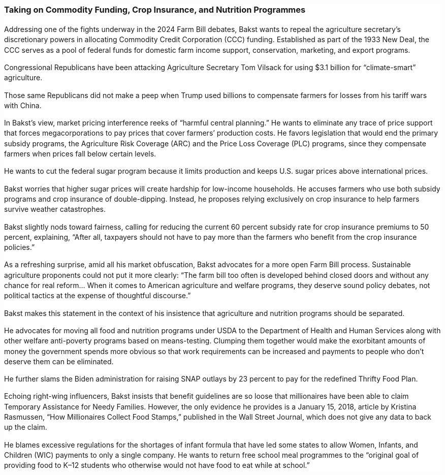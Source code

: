 ### Taking on Commodity Funding, Crop Insurance, and Nutrition Programmes

Addressing one of the fights underway in the 2024 Farm Bill debates, Bakst wants to repeal the agriculture secretary’s discretionary powers in allocating Commodity Credit Corporation (CCC) funding. Established as part of the 1933 New Deal, the CCC serves as a pool of federal funds for domestic farm income support, conservation, marketing, and export programs.

Congressional Republicans have been attacking Agriculture Secretary Tom Vilsack for using $3.1 billion for “climate-smart” agriculture.

Those same Republicans did not make a peep when Trump used billions to compensate farmers for losses from his tariff wars with China.

In Bakst’s view, market pricing interference reeks of “harmful central planning.” He wants to eliminate any trace of price support that forces megacorporations to pay prices that cover farmers’ production costs. He favors legislation that would end the primary subsidy programs, the Agriculture Risk Coverage (ARC) and the Price Loss Coverage (PLC) programs, since they compensate farmers when prices fall below certain levels.

He wants to cut the federal sugar program because it limits production and keeps U.S. sugar prices above international prices.

Bakst worries that higher sugar prices will create hardship for low-income households. He accuses farmers who use both subsidy programs and crop insurance of double-dipping. Instead, he proposes relying exclusively on crop insurance to help farmers survive weather catastrophes.

Bakst slightly nods toward fairness, calling for reducing the current 60 percent subsidy rate for crop insurance premiums to 50 percent, explaining, “After all, taxpayers should not have to pay more than the farmers who benefit from the crop insurance policies.”

As a refreshing surprise, amid all his market obfuscation, Bakst advocates for a more open Farm Bill process. Sustainable agriculture proponents could not put it more clearly: “The farm bill too often is developed behind closed doors and without any chance for real reform… When it comes to American agriculture and welfare programs, they deserve sound policy debates, not political tactics at the expense of thoughtful discourse.”

Bakst makes this statement in the context of his insistence that agriculture and nutrition programs should be separated.

He advocates for moving all food and nutrition programs under USDA to the Department of Health and Human Services along with other welfare anti-poverty programs based on means-testing. Clumping them together would make the exorbitant amounts of money the government spends more obvious so that work requirements can be increased and payments to people who don’t deserve them can be eliminated.

He further slams the Biden administration for raising SNAP outlays by 23 percent to pay for the redefined Thrifty Food Plan.

Echoing right-wing influencers, Bakst insists that benefit guidelines are so loose that millionaires have been able to claim Temporary Assistance for Needy Families. However, the only evidence he provides is a January 15, 2018, article by Kristina Rasmussen, “How Millionaires Collect Food Stamps,” published in the Wall Street Journal, which does not give any data to back up the claim.

He blames excessive regulations for the shortages of infant formula that have led some states to allow Women, Infants, and Children (WIC) payments to only a single company. He wants to return free school meal programmes to the “original goal of providing food to K–12 students who otherwise would not have food to eat while at school.”

